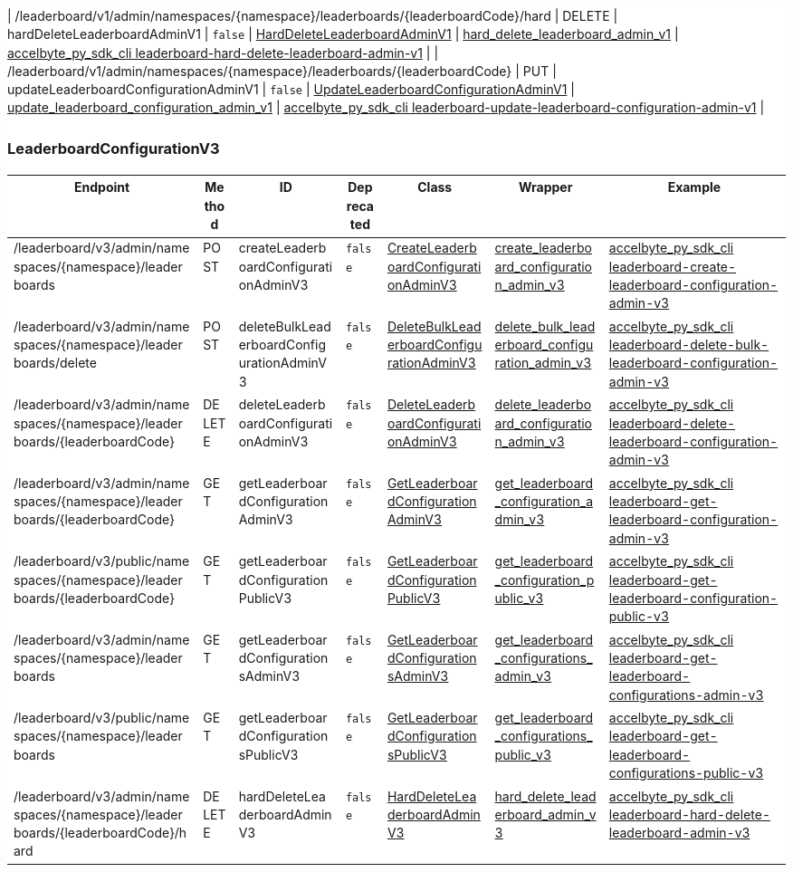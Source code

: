 | /leaderboard/v1/admin/namespaces/{namespace}/leaderboards/{leaderboardCode}/hard | DELETE | hardDeleteLeaderboardAdminV1 | `false` | [HardDeleteLeaderboardAdminV1](../../accelbyte_py_sdk/api/leaderboard/operations/leaderboard_configuration/hard_delete_leaderboard_e07e01.py) | [hard_delete_leaderboard_admin_v1](../../accelbyte_py_sdk/api/leaderboard/wrappers/_leaderboard_configuration.py) | [accelbyte_py_sdk_cli leaderboard-hard-delete-leaderboard-admin-v1](../../samples/cli/accelbyte_py_sdk_cli/leaderboard/_hard_delete_leaderboard_admin_v1.py) |
| /leaderboard/v1/admin/namespaces/{namespace}/leaderboards/{leaderboardCode} | PUT | updateLeaderboardConfigurationAdminV1 | `false` | [UpdateLeaderboardConfigurationAdminV1](../../accelbyte_py_sdk/api/leaderboard/operations/leaderboard_configuration/update_leaderboard_conf_ca626e.py) | [update_leaderboard_configuration_admin_v1](../../accelbyte_py_sdk/api/leaderboard/wrappers/_leaderboard_configuration.py) | [accelbyte_py_sdk_cli leaderboard-update-leaderboard-configuration-admin-v1](../../samples/cli/accelbyte_py_sdk_cli/leaderboard/_update_leaderboard_configuration_admin_v1.py) |

### LeaderboardConfigurationV3
| Endpoint | Method | ID | Deprecated | Class | Wrapper | Example |
|---|---|---|---|---|---|---|
| /leaderboard/v3/admin/namespaces/{namespace}/leaderboards | POST | createLeaderboardConfigurationAdminV3 | `false` | [CreateLeaderboardConfigurationAdminV3](../../accelbyte_py_sdk/api/leaderboard/operations/leaderboard_configuration_v3/create_leaderboard_conf_2ad364.py) | [create_leaderboard_configuration_admin_v3](../../accelbyte_py_sdk/api/leaderboard/wrappers/_leaderboard_configuration_v3.py) | [accelbyte_py_sdk_cli leaderboard-create-leaderboard-configuration-admin-v3](../../samples/cli/accelbyte_py_sdk_cli/leaderboard/_create_leaderboard_configuration_admin_v3.py) |
| /leaderboard/v3/admin/namespaces/{namespace}/leaderboards/delete | POST | deleteBulkLeaderboardConfigurationAdminV3 | `false` | [DeleteBulkLeaderboardConfigurationAdminV3](../../accelbyte_py_sdk/api/leaderboard/operations/leaderboard_configuration_v3/delete_bulk_leaderboard_f7002d.py) | [delete_bulk_leaderboard_configuration_admin_v3](../../accelbyte_py_sdk/api/leaderboard/wrappers/_leaderboard_configuration_v3.py) | [accelbyte_py_sdk_cli leaderboard-delete-bulk-leaderboard-configuration-admin-v3](../../samples/cli/accelbyte_py_sdk_cli/leaderboard/_delete_bulk_leaderboard_configuration_admin_v3.py) |
| /leaderboard/v3/admin/namespaces/{namespace}/leaderboards/{leaderboardCode} | DELETE | deleteLeaderboardConfigurationAdminV3 | `false` | [DeleteLeaderboardConfigurationAdminV3](../../accelbyte_py_sdk/api/leaderboard/operations/leaderboard_configuration_v3/delete_leaderboard_conf_8f143c.py) | [delete_leaderboard_configuration_admin_v3](../../accelbyte_py_sdk/api/leaderboard/wrappers/_leaderboard_configuration_v3.py) | [accelbyte_py_sdk_cli leaderboard-delete-leaderboard-configuration-admin-v3](../../samples/cli/accelbyte_py_sdk_cli/leaderboard/_delete_leaderboard_configuration_admin_v3.py) |
| /leaderboard/v3/admin/namespaces/{namespace}/leaderboards/{leaderboardCode} | GET | getLeaderboardConfigurationAdminV3 | `false` | [GetLeaderboardConfigurationAdminV3](../../accelbyte_py_sdk/api/leaderboard/operations/leaderboard_configuration_v3/get_leaderboard_configu_33150a.py) | [get_leaderboard_configuration_admin_v3](../../accelbyte_py_sdk/api/leaderboard/wrappers/_leaderboard_configuration_v3.py) | [accelbyte_py_sdk_cli leaderboard-get-leaderboard-configuration-admin-v3](../../samples/cli/accelbyte_py_sdk_cli/leaderboard/_get_leaderboard_configuration_admin_v3.py) |
| /leaderboard/v3/public/namespaces/{namespace}/leaderboards/{leaderboardCode} | GET | getLeaderboardConfigurationPublicV3 | `false` | [GetLeaderboardConfigurationPublicV3](../../accelbyte_py_sdk/api/leaderboard/operations/leaderboard_configuration_v3/get_leaderboard_configu_290af8.py) | [get_leaderboard_configuration_public_v3](../../accelbyte_py_sdk/api/leaderboard/wrappers/_leaderboard_configuration_v3.py) | [accelbyte_py_sdk_cli leaderboard-get-leaderboard-configuration-public-v3](../../samples/cli/accelbyte_py_sdk_cli/leaderboard/_get_leaderboard_configuration_public_v3.py) |
| /leaderboard/v3/admin/namespaces/{namespace}/leaderboards | GET | getLeaderboardConfigurationsAdminV3 | `false` | [GetLeaderboardConfigurationsAdminV3](../../accelbyte_py_sdk/api/leaderboard/operations/leaderboard_configuration_v3/get_leaderboard_configu_9b2b53.py) | [get_leaderboard_configurations_admin_v3](../../accelbyte_py_sdk/api/leaderboard/wrappers/_leaderboard_configuration_v3.py) | [accelbyte_py_sdk_cli leaderboard-get-leaderboard-configurations-admin-v3](../../samples/cli/accelbyte_py_sdk_cli/leaderboard/_get_leaderboard_configurations_admin_v3.py) |
| /leaderboard/v3/public/namespaces/{namespace}/leaderboards | GET | getLeaderboardConfigurationsPublicV3 | `false` | [GetLeaderboardConfigurationsPublicV3](../../accelbyte_py_sdk/api/leaderboard/operations/leaderboard_configuration_v3/get_leaderboard_configu_b16dd3.py) | [get_leaderboard_configurations_public_v3](../../accelbyte_py_sdk/api/leaderboard/wrappers/_leaderboard_configuration_v3.py) | [accelbyte_py_sdk_cli leaderboard-get-leaderboard-configurations-public-v3](../../samples/cli/accelbyte_py_sdk_cli/leaderboard/_get_leaderboard_configurations_public_v3.py) |
| /leaderboard/v3/admin/namespaces/{namespace}/leaderboards/{leaderboardCode}/hard | DELETE | hardDeleteLeaderboardAdminV3 | `false` | [HardDeleteLeaderboardAdminV3](../../accelbyte_py_sdk/api/leaderboard/operations/leaderboard_configuration_v3/hard_delete_leaderboard_c58ff0.py) | [hard_delete_leaderboard_admin_v3](../../accelbyte_py_sdk/api/leaderboard/wrappers/_leaderboard_configuration_v3.py) | [accelbyte_py_sdk_cli leaderboard-hard-delete-leaderboard-admin-v3](../../samples/cli/accelbyte_py_sdk_cli/leaderboard/_hard_delete_leaderboard_admin_v3.py) |